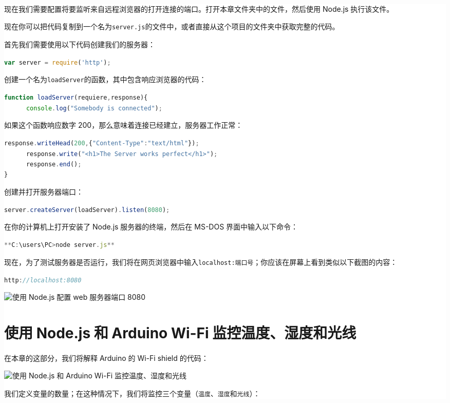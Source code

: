 现在我们需要配置将要监听来自远程浏览器的打开连接的端口。打开本章文件夹中的文件，然后使用 Node.js 执行该文件。

现在你可以把代码复制到一个名为`server.js`的文件中，或者直接从这个项目的文件夹中获取完整的代码。

首先我们需要使用以下代码创建我们的服务器：

```js
var server = require('http'); 

```

创建一个名为`loadServer`的函数，其中包含响应浏览器的代码：

```js
function loadServer(requiere,response){ 
      console.log("Somebody is connected");     

```

如果这个函数响应数字 200，那么意味着连接已经建立，服务器工作正常：

```js
response.writeHead(200,{"Content-Type":"text/html"}); 
      response.write("<h1>The Server works perfect</h1>"); 
      response.end(); 
} 

```

创建并打开服务器端口：

```js
server.createServer(loadServer).listen(8080); 

```

在你的计算机上打开安装了 Node.js 服务器的终端，然后在 MS-DOS 界面中输入以下命令：

```js
**C:\users\PC>node server.js**

```

现在，为了测试服务器是否运行，我们将在网页浏览器中输入`localhost:端口号`；你应该在屏幕上看到类似以下截图的内容：

```js
http://localhost:8080  

```

![使用 Node.js 配置 web 服务器端口 8080](img/B05170_04_11.jpg)

# 使用 Node.js 和 Arduino Wi-Fi 监控温度、湿度和光线

在本章的这部分，我们将解释 Arduino 的 Wi-Fi shield 的代码：

![使用 Node.js 和 Arduino Wi-Fi 监控温度、湿度和光线](img/B05170_04_12.jpg)

我们定义变量的数量；在这种情况下，我们将监控三个变量（`温度`、`湿度`和`光线`）：
